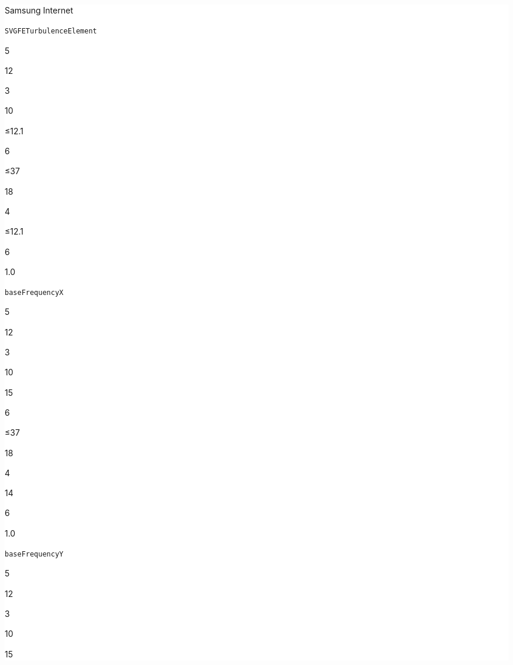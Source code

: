 Samsung Internet

`SVGFETurbulenceElement`

5

12

3

10

≤12.1

6

≤37

18

4

≤12.1

6

1.0

`baseFrequencyX`

5

12

3

10

15

6

≤37

18

4

14

6

1.0

`baseFrequencyY`

5

12

3

10

15

